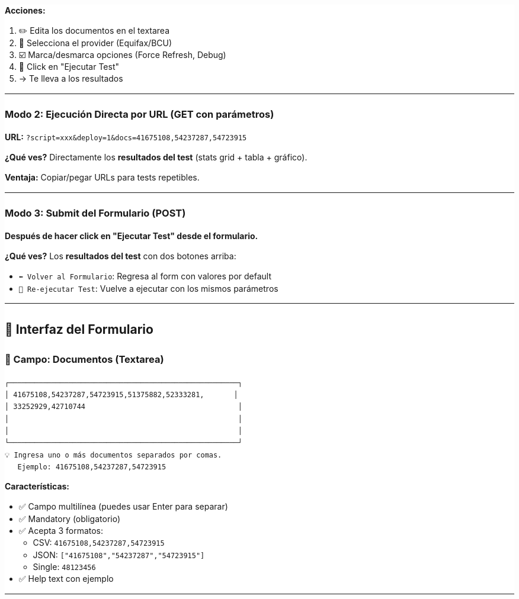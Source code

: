 **Acciones:**
1. ✏️ Edita los documentos en el textarea
2. 🔽 Selecciona el provider (Equifax/BCU)
3. ☑️ Marca/desmarca opciones (Force Refresh, Debug)
4. 🚀 Click en "Ejecutar Test"
5. → Te lleva a los resultados

---

### Modo 2: Ejecución Directa por URL (GET con parámetros)
**URL:** `?script=xxx&deploy=1&docs=41675108,54237287,54723915`

**¿Qué ves?**
Directamente los **resultados del test** (stats grid + tabla + gráfico).

**Ventaja:** Copiar/pegar URLs para tests repetibles.

---

### Modo 3: Submit del Formulario (POST)
**Después de hacer click en "Ejecutar Test" desde el formulario.**

**¿Qué ves?**
Los **resultados del test** con dos botones arriba:
- `⬅️ Volver al Formulario`: Regresa al form con valores por default
- `🔄 Re-ejecutar Test`: Vuelve a ejecutar con los mismos parámetros

---

## 🎨 Interfaz del Formulario

### 📝 Campo: Documentos (Textarea)
```
┌──────────────────────────────────────────────────────┐
│ 41675108,54237287,54723915,51375882,52333281,       │
│ 33252929,42710744                                    │
│                                                      │
│                                                      │
└──────────────────────────────────────────────────────┘
💡 Ingresa uno o más documentos separados por comas.
   Ejemplo: 41675108,54237287,54723915
```

**Características:**
- ✅ Campo multilínea (puedes usar Enter para separar)
- ✅ Mandatory (obligatorio)
- ✅ Acepta 3 formatos:
  - CSV: `41675108,54237287,54723915`
  - JSON: `["41675108","54237287","54723915"]`
  - Single: `48123456`
- ✅ Help text con ejemplo

---
